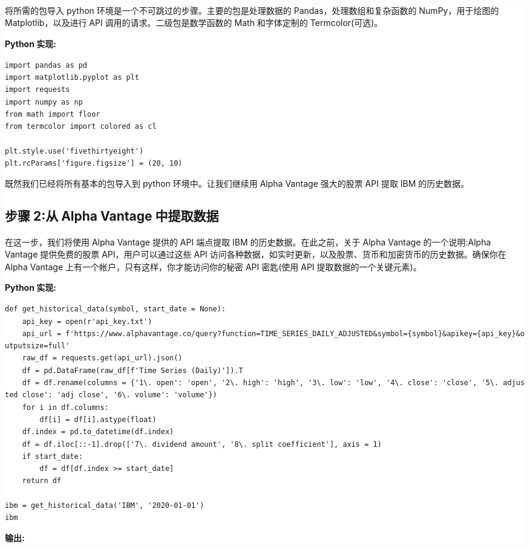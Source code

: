 将所需的包导入 python 环境是一个不可跳过的步骤。主要的包是处理数据的 Pandas，处理数组和复杂函数的 NumPy，用于绘图的 Matplotlib，以及进行 API 调用的请求。二级包是数学函数的 Math 和字体定制的 Termcolor(可选)。

**Python 实现:**

```
import pandas as pd 
import matplotlib.pyplot as plt
import requests
import numpy as np
from math import floor
from termcolor import colored as cl 

plt.style.use('fivethirtyeight')
plt.rcParams['figure.figsize'] = (20, 10)
```

既然我们已经将所有基本的包导入到 python 环境中。让我们继续用 Alpha Vantage 强大的股票 API 提取 IBM 的历史数据。

## 步骤 2:从 Alpha Vantage 中提取数据

在这一步，我们将使用 Alpha Vantage 提供的 API 端点提取 IBM 的历史数据。在此之前，关于 Alpha Vantage 的一个说明:Alpha Vantage 提供免费的股票 API，用户可以通过这些 API 访问各种数据，如实时更新，以及股票、货币和加密货币的历史数据。确保你在 Alpha Vantage 上有一个帐户，只有这样，你才能访问你的秘密 API 密匙(使用 API 提取数据的一个关键元素)。

**Python 实现:**

```
def get_historical_data(symbol, start_date = None):
    api_key = open(r'api_key.txt')
    api_url = f'https://www.alphavantage.co/query?function=TIME_SERIES_DAILY_ADJUSTED&symbol={symbol}&apikey={api_key}&outputsize=full'
    raw_df = requests.get(api_url).json()
    df = pd.DataFrame(raw_df[f'Time Series (Daily)']).T
    df = df.rename(columns = {'1\. open': 'open', '2\. high': 'high', '3\. low': 'low', '4\. close': 'close', '5\. adjusted close': 'adj close', '6\. volume': 'volume'})
    for i in df.columns:
        df[i] = df[i].astype(float)
    df.index = pd.to_datetime(df.index)
    df = df.iloc[::-1].drop(['7\. dividend amount', '8\. split coefficient'], axis = 1)
    if start_date:
        df = df[df.index >= start_date]
    return df

ibm = get_historical_data('IBM', '2020-01-01')
ibm
```

**输出:**
